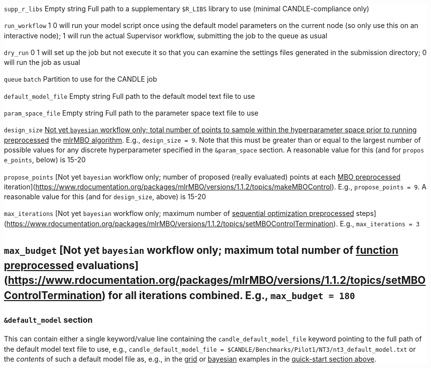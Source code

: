   `supp_r_libs`           Empty string                         Full path to a supplementary `$R_LIBS` library to use (minimal CANDLE-compliance only)

  `run_workflow`          1                                    0 will run your model script once using the default model parameters on the current node (so only use this on
                                                               an interactive node); 1 will run the actual Supervisor workflow, submitting the job to the queue as usual

  `dry_run`               0                                    1 will set up the job but not execute it so that you can examine the settings files generated in the
                                                               submission directory; 0 will run the job as usual

  `queue`                 `batch`                              Partition to use for the CANDLE job

  `default_model_file`    Empty string                         Full path to the default model text file to use

  `param_space_file`      Empty string                         Full path to the parameter space text file to use

  `design_size`           [Not yet                             `bayesian` workflow only; total number of points to sample within the hyperparameter space prior to running
                          preprocessed](#ways-to-contribute)   the [mlrMBO algorithm](https://cran.r-project.org/web/packages/mlrMBO/vignettes/mlrMBO.html). E.g.,
                                                               `design_size = 9`. Note that this must be greater than or equal to the largest number of possible values for
                                                               any discrete hyperparameter specified in the `&param_space` section. A reasonable value for this (and for
                                                               `propose_points`, below) is 15-20

  `propose_points`        [Not yet                             `bayesian` workflow only; number of proposed (really evaluated) points at each [MBO
                          preprocessed](#ways-to-contribute)   iteration](https://www.rdocumentation.org/packages/mlrMBO/versions/1.1.2/topics/makeMBOControl). E.g.,
                                                               `propose_points = 9`. A reasonable value for this (and for `design_size`, above) is 15-20

  `max_iterations`        [Not yet                             `bayesian` workflow only; maximum number of [sequential optimization
                          preprocessed](#ways-to-contribute)   steps](https://www.rdocumentation.org/packages/mlrMBO/versions/1.1.2/topics/setMBOControlTermination). E.g.,
                                                               `max_iterations = 3`

  `max_budget`            [Not yet                             `bayesian` workflow only; maximum total number of [function
                          preprocessed](#ways-to-contribute)   evaluations](https://www.rdocumentation.org/packages/mlrMBO/versions/1.1.2/topics/setMBOControlTermination)
                                                               for all iterations combined. E.g., `max_budget = 180`
  --------------------------------------------------------------------------------------------------------------------------------------------------------------------------

### `&default_model` section

This can contain either a single keyword/value line containing the
`candle_default_model_file` keyword pointing to the full path of the
default model text file to use, e.g.,
`candle_default_model_file = $CANDLE/Benchmarks/Pilot1/NT3/nt3_default_model.txt`
or the *contents* of such a default model file as, e.g., in the
[grid](https://github.com/andrew-weisman/candle_wrappers/blob/master/examples/summit-tf1/grid/grid_example.in)
or
[bayesian](https://github.com/andrew-weisman/candle_wrappers/blob/master/examples/summit-tf1/bayesian/bayesian_example.in)
examples in the [quick-start section
above](#quick-start-examples-(for-summit)).
